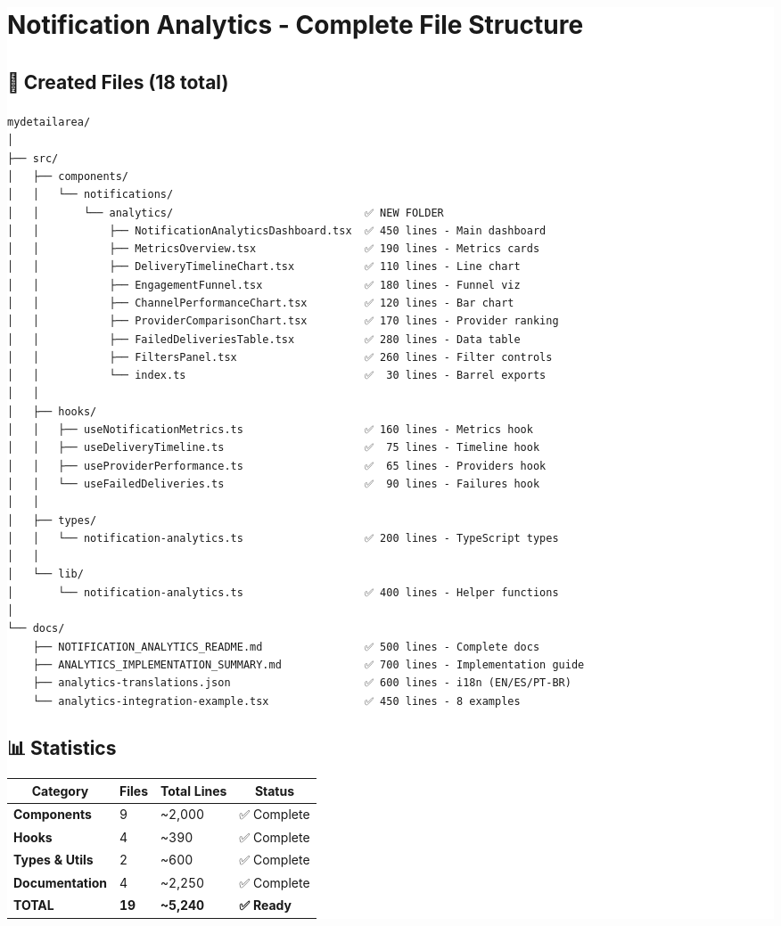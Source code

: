 # Notification Analytics - Complete File Structure

## 📁 Created Files (18 total)

```
mydetailarea/
│
├── src/
│   ├── components/
│   │   └── notifications/
│   │       └── analytics/                              ✅ NEW FOLDER
│   │           ├── NotificationAnalyticsDashboard.tsx  ✅ 450 lines - Main dashboard
│   │           ├── MetricsOverview.tsx                 ✅ 190 lines - Metrics cards
│   │           ├── DeliveryTimelineChart.tsx           ✅ 110 lines - Line chart
│   │           ├── EngagementFunnel.tsx                ✅ 180 lines - Funnel viz
│   │           ├── ChannelPerformanceChart.tsx         ✅ 120 lines - Bar chart
│   │           ├── ProviderComparisonChart.tsx         ✅ 170 lines - Provider ranking
│   │           ├── FailedDeliveriesTable.tsx           ✅ 280 lines - Data table
│   │           ├── FiltersPanel.tsx                    ✅ 260 lines - Filter controls
│   │           └── index.ts                            ✅  30 lines - Barrel exports
│   │
│   ├── hooks/
│   │   ├── useNotificationMetrics.ts                   ✅ 160 lines - Metrics hook
│   │   ├── useDeliveryTimeline.ts                      ✅  75 lines - Timeline hook
│   │   ├── useProviderPerformance.ts                   ✅  65 lines - Providers hook
│   │   └── useFailedDeliveries.ts                      ✅  90 lines - Failures hook
│   │
│   ├── types/
│   │   └── notification-analytics.ts                   ✅ 200 lines - TypeScript types
│   │
│   └── lib/
│       └── notification-analytics.ts                   ✅ 400 lines - Helper functions
│
└── docs/
    ├── NOTIFICATION_ANALYTICS_README.md                ✅ 500 lines - Complete docs
    ├── ANALYTICS_IMPLEMENTATION_SUMMARY.md             ✅ 700 lines - Implementation guide
    ├── analytics-translations.json                     ✅ 600 lines - i18n (EN/ES/PT-BR)
    └── analytics-integration-example.tsx               ✅ 450 lines - 8 examples
```

## 📊 Statistics

| Category | Files | Total Lines | Status |
|----------|-------|-------------|--------|
| **Components** | 9 | ~2,000 | ✅ Complete |
| **Hooks** | 4 | ~390 | ✅ Complete |
| **Types & Utils** | 2 | ~600 | ✅ Complete |
| **Documentation** | 4 | ~2,250 | ✅ Complete |
| **TOTAL** | **19** | **~5,240** | **✅ Ready** |

